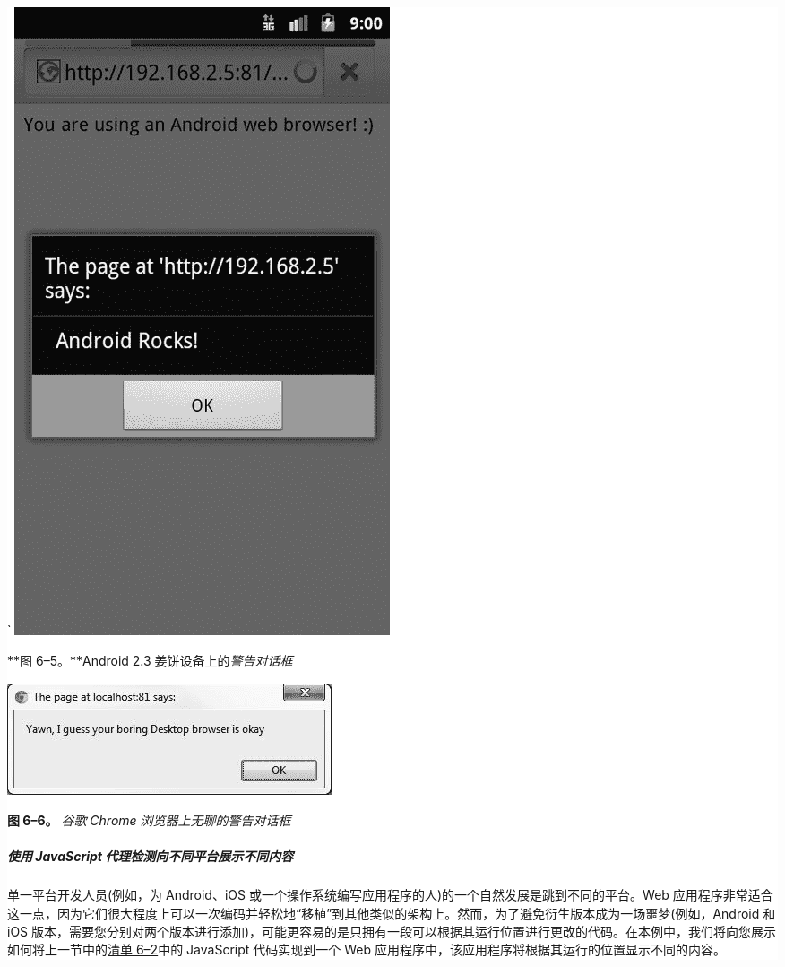 </script>` ![images](img/9781430239574_Fig06-05.jpg)

**图 6–5。**Android 2.3 姜饼设备上的*警告对话框*

![images](img/9781430239574_Fig06-06.jpg)

**图 6–6。** *谷歌 Chrome 浏览器上无聊的警告对话框*

##### 使用 JavaScript 代理检测向不同平台展示不同内容

单一平台开发人员(例如，为 Android、iOS 或一个操作系统编写应用程序的人)的一个自然发展是跳到不同的平台。Web 应用程序非常适合这一点，因为它们很大程度上可以一次编码并轻松地“移植”到其他类似的架构上。然而，为了避免衍生版本成为一场噩梦(例如，Android 和 iOS 版本，需要您分别对两个版本进行添加)，可能更容易的是只拥有一段可以根据其运行位置进行更改的代码。在本例中，我们将向您展示如何将上一节中的[清单 6–2](#list_6_2)中的 JavaScript 代码实现到一个 Web 应用程序中，该应用程序将根据其运行的位置显示不同的内容。
